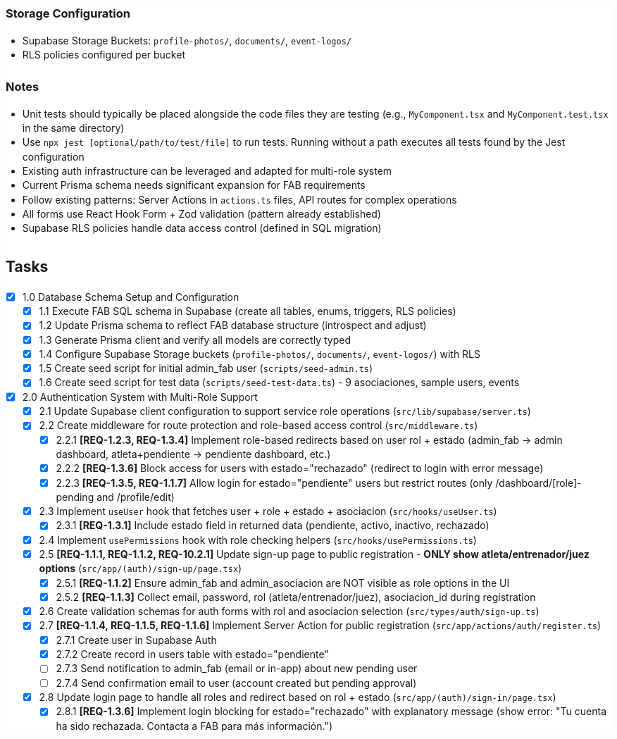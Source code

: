 ### Storage Configuration
- Supabase Storage Buckets: `profile-photos/`, `documents/`, `event-logos/`
- RLS policies configured per bucket

### Notes

- Unit tests should typically be placed alongside the code files they are testing (e.g., `MyComponent.tsx` and `MyComponent.test.tsx` in the same directory)
- Use `npx jest [optional/path/to/test/file]` to run tests. Running without a path executes all tests found by the Jest configuration
- Existing auth infrastructure can be leveraged and adapted for multi-role system
- Current Prisma schema needs significant expansion for FAB requirements
- Follow existing patterns: Server Actions in `actions.ts` files, API routes for complex operations
- All forms use React Hook Form + Zod validation (pattern already established)
- Supabase RLS policies handle data access control (defined in SQL migration)

## Tasks

- [x] 1.0 Database Schema Setup and Configuration
  - [x] 1.1 Execute FAB SQL schema in Supabase (create all tables, enums, triggers, RLS policies)
  - [x] 1.2 Update Prisma schema to reflect FAB database structure (introspect and adjust)
  - [x] 1.3 Generate Prisma client and verify all models are correctly typed
  - [x] 1.4 Configure Supabase Storage buckets (`profile-photos/`, `documents/`, `event-logos/`) with RLS
  - [x] 1.5 Create seed script for initial admin_fab user (`scripts/seed-admin.ts`)
  - [x] 1.6 Create seed script for test data (`scripts/seed-test-data.ts`) - 9 asociaciones, sample users, events

- [x] 2.0 Authentication System with Multi-Role Support
  - [x] 2.1 Update Supabase client configuration to support service role operations (`src/lib/supabase/server.ts`)
  - [x] 2.2 Create middleware for route protection and role-based access control (`src/middleware.ts`)
    - [x] 2.2.1 **[REQ-1.2.3, REQ-1.3.4]** Implement role-based redirects based on user rol + estado (admin_fab → admin dashboard, atleta+pendiente → pendiente dashboard, etc.)
    - [x] 2.2.2 **[REQ-1.3.6]** Block access for users with estado="rechazado" (redirect to login with error message)
    - [x] 2.2.3 **[REQ-1.3.5, REQ-1.1.7]** Allow login for estado="pendiente" users but restrict routes (only /dashboard/[role]-pending and /profile/edit)
  - [x] 2.3 Implement `useUser` hook that fetches user + role + estado + asociacion (`src/hooks/useUser.ts`)
    - [x] 2.3.1 **[REQ-1.3.1]** Include estado field in returned data (pendiente, activo, inactivo, rechazado)
  - [x] 2.4 Implement `usePermissions` hook with role checking helpers (`src/hooks/usePermissions.ts`)
  - [x] 2.5 **[REQ-1.1.1, REQ-1.1.2, REQ-10.2.1]** Update sign-up page to public registration - **ONLY show atleta/entrenador/juez options** (`src/app/(auth)/sign-up/page.tsx`)
    - [x] 2.5.1 **[REQ-1.1.2]** Ensure admin_fab and admin_asociacion are NOT visible as role options in the UI
    - [x] 2.5.2 **[REQ-1.1.3]** Collect email, password, rol (atleta/entrenador/juez), asociacion_id during registration
  - [x] 2.6 Create validation schemas for auth forms with rol and asociacion selection (`src/types/auth/sign-up.ts`)
  - [x] 2.7 **[REQ-1.1.4, REQ-1.1.5, REQ-1.1.6]** Implement Server Action for public registration (`src/app/actions/auth/register.ts`)
    - [x] 2.7.1 Create user in Supabase Auth
    - [x] 2.7.2 Create record in users table with estado="pendiente"
    - [ ] 2.7.3 Send notification to admin_fab (email or in-app) about new pending user
    - [ ] 2.7.4 Send confirmation email to user (account created but pending approval)
  - [x] 2.8 Update login page to handle all roles and redirect based on rol + estado (`src/app/(auth)/sign-in/page.tsx`)
    - [x] 2.8.1 **[REQ-1.3.6]** Implement login blocking for estado="rechazado" with explanatory message (show error: "Tu cuenta ha sido rechazada. Contacta a FAB para más información.")